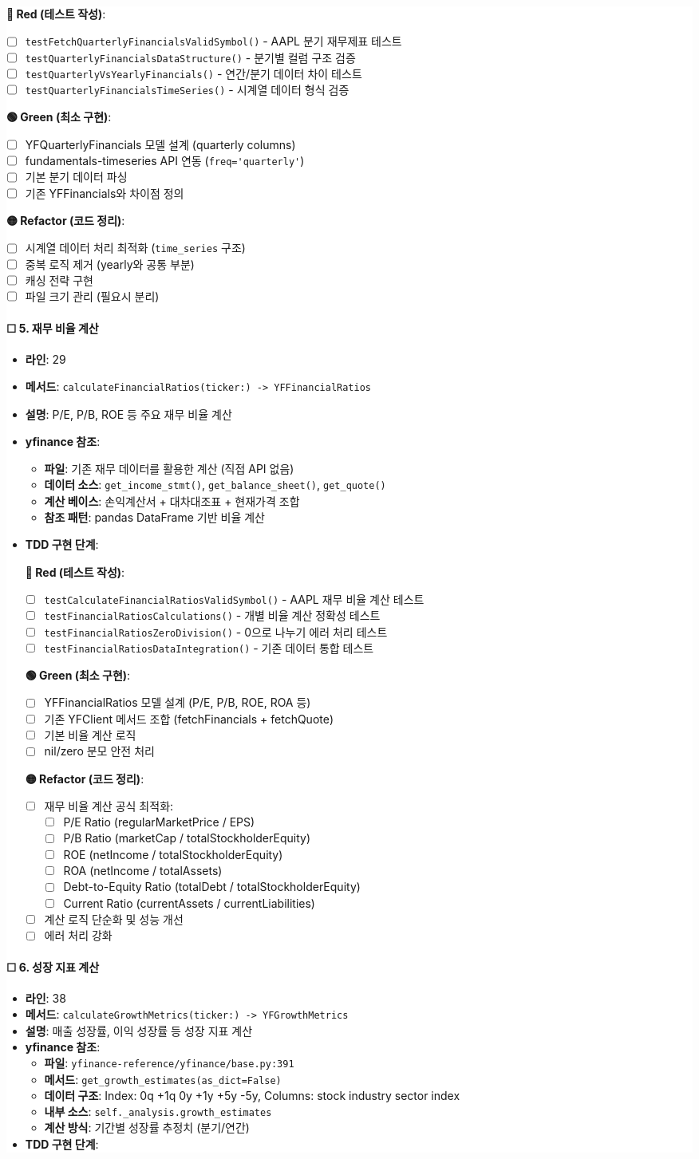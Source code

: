   **🔴 Red (테스트 작성)**:
  - [ ] `testFetchQuarterlyFinancialsValidSymbol()` - AAPL 분기 재무제표 테스트
  - [ ] `testQuarterlyFinancialsDataStructure()` - 분기별 컬럼 구조 검증
  - [ ] `testQuarterlyVsYearlyFinancials()` - 연간/분기 데이터 차이 테스트
  - [ ] `testQuarterlyFinancialsTimeSeries()` - 시계열 데이터 형식 검증
  
  **🟢 Green (최소 구현)**:
  - [ ] YFQuarterlyFinancials 모델 설계 (quarterly columns)
  - [ ] fundamentals-timeseries API 연동 (`freq='quarterly'`)
  - [ ] 기본 분기 데이터 파싱
  - [ ] 기존 YFFinancials와 차이점 정의
  
  **🟡 Refactor (코드 정리)**:
  - [ ] 시계열 데이터 처리 최적화 (`time_series` 구조)
  - [ ] 중복 로직 제거 (yearly와 공통 부분)
  - [ ] 캐싱 전략 구현
  - [ ] 파일 크기 관리 (필요시 분리)

#### ☐ 5. 재무 비율 계산
- **라인**: 29
- **메서드**: `calculateFinancialRatios(ticker:) -> YFFinancialRatios`
- **설명**: P/E, P/B, ROE 등 주요 재무 비율 계산
- **yfinance 참조**: 
  - **파일**: 기존 재무 데이터를 활용한 계산 (직접 API 없음)
  - **데이터 소스**: `get_income_stmt()`, `get_balance_sheet()`, `get_quote()`
  - **계산 베이스**: 손익계산서 + 대차대조표 + 현재가격 조합
  - **참조 패턴**: pandas DataFrame 기반 비율 계산
- **TDD 구현 단계**:
  
  **🔴 Red (테스트 작성)**:
  - [ ] `testCalculateFinancialRatiosValidSymbol()` - AAPL 재무 비율 계산 테스트
  - [ ] `testFinancialRatiosCalculations()` - 개별 비율 계산 정확성 테스트
  - [ ] `testFinancialRatiosZeroDivision()` - 0으로 나누기 에러 처리 테스트
  - [ ] `testFinancialRatiosDataIntegration()` - 기존 데이터 통합 테스트
  
  **🟢 Green (최소 구현)**:
  - [ ] YFFinancialRatios 모델 설계 (P/E, P/B, ROE, ROA 등)
  - [ ] 기존 YFClient 메서드 조합 (fetchFinancials + fetchQuote)
  - [ ] 기본 비율 계산 로직
  - [ ] nil/zero 분모 안전 처리
  
  **🟡 Refactor (코드 정리)**:
  - [ ] 재무 비율 계산 공식 최적화:
    - [ ] P/E Ratio (regularMarketPrice / EPS)
    - [ ] P/B Ratio (marketCap / totalStockholderEquity)
    - [ ] ROE (netIncome / totalStockholderEquity)
    - [ ] ROA (netIncome / totalAssets)
    - [ ] Debt-to-Equity Ratio (totalDebt / totalStockholderEquity)
    - [ ] Current Ratio (currentAssets / currentLiabilities)
  - [ ] 계산 로직 단순화 및 성능 개선
  - [ ] 에러 처리 강화

#### ☐ 6. 성장 지표 계산
- **라인**: 38
- **메서드**: `calculateGrowthMetrics(ticker:) -> YFGrowthMetrics`
- **설명**: 매출 성장률, 이익 성장률 등 성장 지표 계산
- **yfinance 참조**: 
  - **파일**: `yfinance-reference/yfinance/base.py:391`
  - **메서드**: `get_growth_estimates(as_dict=False)`
  - **데이터 구조**: Index: 0q +1q 0y +1y +5y -5y, Columns: stock industry sector index
  - **내부 소스**: `self._analysis.growth_estimates`
  - **계산 방식**: 기간별 성장률 추정치 (분기/연간)
- **TDD 구현 단계**:
  